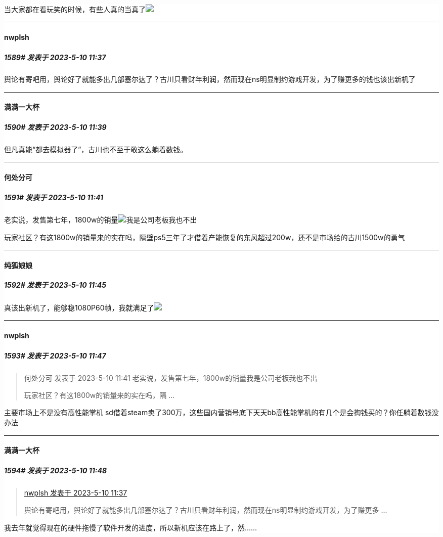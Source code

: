 当大家都在看玩笑的时候，有些人真的当真了<img src="https://static.saraba1st.com/image/smiley/face2017/067.png" referrerpolicy="no-referrer">

*****

####  nwplsh  
##### 1589#       发表于 2023-5-10 11:37

舆论有寄吧用，舆论好了就能多出几部塞尔达了？古川只看财年利润，然而现在ns明显制约游戏开发，为了赚更多的钱也该出新机了

*****

####  满满一大杯  
##### 1590#       发表于 2023-5-10 11:39

但凡真能“都去模拟器了”，古川也不至于敢这么躺着数钱。


*****

####  何处分可  
##### 1591#       发表于 2023-5-10 11:41

老实说，发售第七年，1800w的销量<img src="https://static.saraba1st.com/image/smiley/face2017/067.png" referrerpolicy="no-referrer">我是公司老板我也不出

玩家社区？有这1800w的销量来的实在吗，隔壁ps5三年了才借着产能恢复的东风超过200w，还不是市场给的古川1500w的勇气

*****

####  纯狐娘娘  
##### 1592#       发表于 2023-5-10 11:45

真该出新机了，能够稳1080P60帧，我就满足了<img src="https://static.saraba1st.com/image/smiley/face2017/067.png" referrerpolicy="no-referrer">

*****

####  nwplsh  
##### 1593#       发表于 2023-5-10 11:47

<blockquote>何处分可 发表于 2023-5-10 11:41
老实说，发售第七年，1800w的销量我是公司老板我也不出

玩家社区？有这1800w的销量来的实在吗，隔 ...</blockquote>
主要市场上不是没有高性能掌机 sd借着steam卖了300万，这些国内营销号底下天天bb高性能掌机的有几个是会掏钱买的？你任躺着数钱没办法

*****

####  满满一大杯  
##### 1594#       发表于 2023-5-10 11:48

<blockquote><a href="httphttps://bbs.saraba1st.com/2b/forum.php?mod=redirect&amp;goto=findpost&amp;pid=60797917&amp;ptid=2122099" target="_blank">nwplsh 发表于 2023-5-10 11:37</a>

舆论有寄吧用，舆论好了就能多出几部塞尔达了？古川只看财年利润，然而现在ns明显制约游戏开发，为了赚更多 ...</blockquote>
我去年就觉得现在的硬件拖慢了软件开发的进度，所以新机应该在路上了，然……
